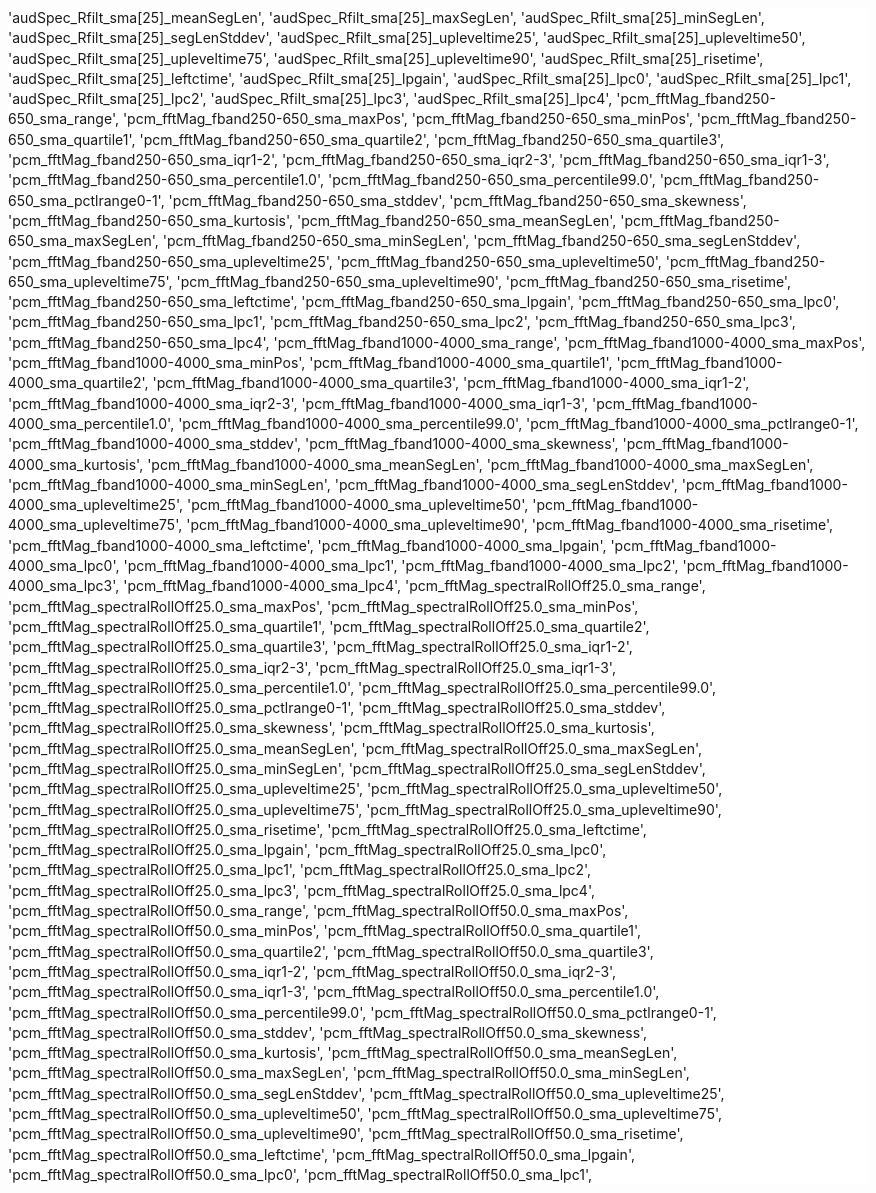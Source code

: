 'audSpec_Rfilt_sma[25]_meanSegLen', 'audSpec_Rfilt_sma[25]_maxSegLen', 'audSpec_Rfilt_sma[25]_minSegLen', 'audSpec_Rfilt_sma[25]_segLenStddev', 'audSpec_Rfilt_sma[25]_upleveltime25', 'audSpec_Rfilt_sma[25]_upleveltime50', 'audSpec_Rfilt_sma[25]_upleveltime75', 'audSpec_Rfilt_sma[25]_upleveltime90', 'audSpec_Rfilt_sma[25]_risetime', 'audSpec_Rfilt_sma[25]_leftctime', 'audSpec_Rfilt_sma[25]_lpgain', 'audSpec_Rfilt_sma[25]_lpc0', 'audSpec_Rfilt_sma[25]_lpc1', 'audSpec_Rfilt_sma[25]_lpc2', 'audSpec_Rfilt_sma[25]_lpc3', 'audSpec_Rfilt_sma[25]_lpc4', 'pcm_fftMag_fband250-650_sma_range', 'pcm_fftMag_fband250-650_sma_maxPos', 'pcm_fftMag_fband250-650_sma_minPos', 'pcm_fftMag_fband250-650_sma_quartile1', 'pcm_fftMag_fband250-650_sma_quartile2', 'pcm_fftMag_fband250-650_sma_quartile3', 'pcm_fftMag_fband250-650_sma_iqr1-2', 'pcm_fftMag_fband250-650_sma_iqr2-3', 'pcm_fftMag_fband250-650_sma_iqr1-3', 'pcm_fftMag_fband250-650_sma_percentile1.0', 'pcm_fftMag_fband250-650_sma_percentile99.0', 'pcm_fftMag_fband250-650_sma_pctlrange0-1', 'pcm_fftMag_fband250-650_sma_stddev', 'pcm_fftMag_fband250-650_sma_skewness', 'pcm_fftMag_fband250-650_sma_kurtosis', 'pcm_fftMag_fband250-650_sma_meanSegLen', 'pcm_fftMag_fband250-650_sma_maxSegLen', 'pcm_fftMag_fband250-650_sma_minSegLen', 'pcm_fftMag_fband250-650_sma_segLenStddev', 'pcm_fftMag_fband250-650_sma_upleveltime25', 'pcm_fftMag_fband250-650_sma_upleveltime50', 'pcm_fftMag_fband250-650_sma_upleveltime75', 'pcm_fftMag_fband250-650_sma_upleveltime90', 'pcm_fftMag_fband250-650_sma_risetime', 'pcm_fftMag_fband250-650_sma_leftctime', 'pcm_fftMag_fband250-650_sma_lpgain', 'pcm_fftMag_fband250-650_sma_lpc0', 'pcm_fftMag_fband250-650_sma_lpc1', 'pcm_fftMag_fband250-650_sma_lpc2', 'pcm_fftMag_fband250-650_sma_lpc3', 'pcm_fftMag_fband250-650_sma_lpc4', 'pcm_fftMag_fband1000-4000_sma_range', 'pcm_fftMag_fband1000-4000_sma_maxPos', 'pcm_fftMag_fband1000-4000_sma_minPos', 'pcm_fftMag_fband1000-4000_sma_quartile1', 'pcm_fftMag_fband1000-4000_sma_quartile2', 'pcm_fftMag_fband1000-4000_sma_quartile3', 'pcm_fftMag_fband1000-4000_sma_iqr1-2', 'pcm_fftMag_fband1000-4000_sma_iqr2-3', 'pcm_fftMag_fband1000-4000_sma_iqr1-3', 'pcm_fftMag_fband1000-4000_sma_percentile1.0', 'pcm_fftMag_fband1000-4000_sma_percentile99.0', 'pcm_fftMag_fband1000-4000_sma_pctlrange0-1', 'pcm_fftMag_fband1000-4000_sma_stddev', 'pcm_fftMag_fband1000-4000_sma_skewness', 'pcm_fftMag_fband1000-4000_sma_kurtosis', 'pcm_fftMag_fband1000-4000_sma_meanSegLen', 'pcm_fftMag_fband1000-4000_sma_maxSegLen', 'pcm_fftMag_fband1000-4000_sma_minSegLen', 'pcm_fftMag_fband1000-4000_sma_segLenStddev', 'pcm_fftMag_fband1000-4000_sma_upleveltime25', 'pcm_fftMag_fband1000-4000_sma_upleveltime50', 'pcm_fftMag_fband1000-4000_sma_upleveltime75', 'pcm_fftMag_fband1000-4000_sma_upleveltime90', 'pcm_fftMag_fband1000-4000_sma_risetime', 'pcm_fftMag_fband1000-4000_sma_leftctime', 'pcm_fftMag_fband1000-4000_sma_lpgain', 'pcm_fftMag_fband1000-4000_sma_lpc0', 'pcm_fftMag_fband1000-4000_sma_lpc1', 'pcm_fftMag_fband1000-4000_sma_lpc2', 'pcm_fftMag_fband1000-4000_sma_lpc3', 'pcm_fftMag_fband1000-4000_sma_lpc4', 'pcm_fftMag_spectralRollOff25.0_sma_range', 'pcm_fftMag_spectralRollOff25.0_sma_maxPos', 'pcm_fftMag_spectralRollOff25.0_sma_minPos', 'pcm_fftMag_spectralRollOff25.0_sma_quartile1', 'pcm_fftMag_spectralRollOff25.0_sma_quartile2', 'pcm_fftMag_spectralRollOff25.0_sma_quartile3', 'pcm_fftMag_spectralRollOff25.0_sma_iqr1-2', 'pcm_fftMag_spectralRollOff25.0_sma_iqr2-3', 'pcm_fftMag_spectralRollOff25.0_sma_iqr1-3', 'pcm_fftMag_spectralRollOff25.0_sma_percentile1.0', 'pcm_fftMag_spectralRollOff25.0_sma_percentile99.0', 'pcm_fftMag_spectralRollOff25.0_sma_pctlrange0-1', 'pcm_fftMag_spectralRollOff25.0_sma_stddev', 'pcm_fftMag_spectralRollOff25.0_sma_skewness', 'pcm_fftMag_spectralRollOff25.0_sma_kurtosis', 'pcm_fftMag_spectralRollOff25.0_sma_meanSegLen', 'pcm_fftMag_spectralRollOff25.0_sma_maxSegLen', 'pcm_fftMag_spectralRollOff25.0_sma_minSegLen', 'pcm_fftMag_spectralRollOff25.0_sma_segLenStddev', 'pcm_fftMag_spectralRollOff25.0_sma_upleveltime25', 'pcm_fftMag_spectralRollOff25.0_sma_upleveltime50', 'pcm_fftMag_spectralRollOff25.0_sma_upleveltime75', 'pcm_fftMag_spectralRollOff25.0_sma_upleveltime90', 'pcm_fftMag_spectralRollOff25.0_sma_risetime', 'pcm_fftMag_spectralRollOff25.0_sma_leftctime', 'pcm_fftMag_spectralRollOff25.0_sma_lpgain', 'pcm_fftMag_spectralRollOff25.0_sma_lpc0', 'pcm_fftMag_spectralRollOff25.0_sma_lpc1', 'pcm_fftMag_spectralRollOff25.0_sma_lpc2', 'pcm_fftMag_spectralRollOff25.0_sma_lpc3', 'pcm_fftMag_spectralRollOff25.0_sma_lpc4', 'pcm_fftMag_spectralRollOff50.0_sma_range', 'pcm_fftMag_spectralRollOff50.0_sma_maxPos', 'pcm_fftMag_spectralRollOff50.0_sma_minPos', 'pcm_fftMag_spectralRollOff50.0_sma_quartile1', 'pcm_fftMag_spectralRollOff50.0_sma_quartile2', 'pcm_fftMag_spectralRollOff50.0_sma_quartile3', 'pcm_fftMag_spectralRollOff50.0_sma_iqr1-2', 'pcm_fftMag_spectralRollOff50.0_sma_iqr2-3', 'pcm_fftMag_spectralRollOff50.0_sma_iqr1-3', 'pcm_fftMag_spectralRollOff50.0_sma_percentile1.0', 'pcm_fftMag_spectralRollOff50.0_sma_percentile99.0', 'pcm_fftMag_spectralRollOff50.0_sma_pctlrange0-1', 'pcm_fftMag_spectralRollOff50.0_sma_stddev', 'pcm_fftMag_spectralRollOff50.0_sma_skewness', 'pcm_fftMag_spectralRollOff50.0_sma_kurtosis', 'pcm_fftMag_spectralRollOff50.0_sma_meanSegLen', 'pcm_fftMag_spectralRollOff50.0_sma_maxSegLen', 'pcm_fftMag_spectralRollOff50.0_sma_minSegLen', 'pcm_fftMag_spectralRollOff50.0_sma_segLenStddev', 'pcm_fftMag_spectralRollOff50.0_sma_upleveltime25', 'pcm_fftMag_spectralRollOff50.0_sma_upleveltime50', 'pcm_fftMag_spectralRollOff50.0_sma_upleveltime75', 'pcm_fftMag_spectralRollOff50.0_sma_upleveltime90', 'pcm_fftMag_spectralRollOff50.0_sma_risetime', 'pcm_fftMag_spectralRollOff50.0_sma_leftctime', 'pcm_fftMag_spectralRollOff50.0_sma_lpgain', 'pcm_fftMag_spectralRollOff50.0_sma_lpc0', 'pcm_fftMag_spectralRollOff50.0_sma_lpc1',